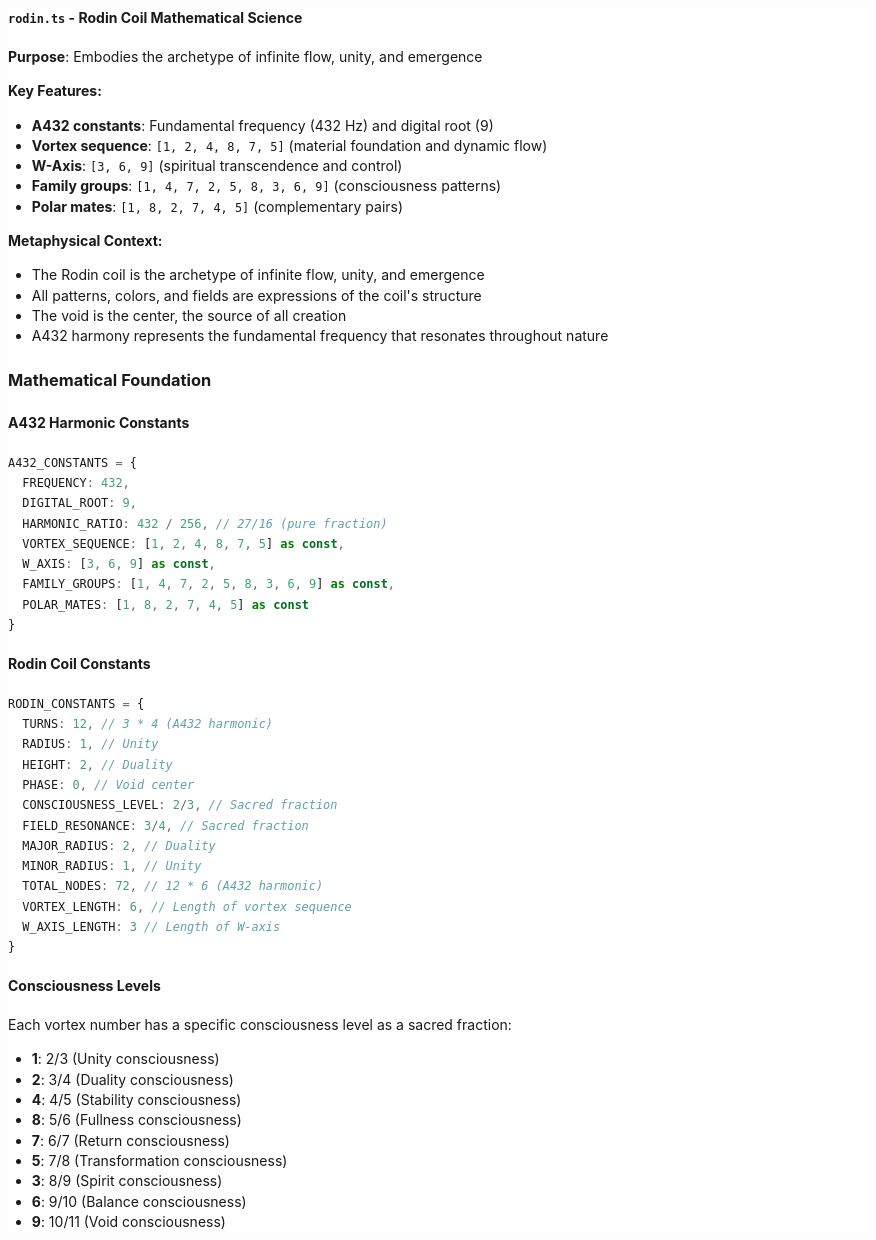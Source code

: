 #### **`rodin.ts` - Rodin Coil Mathematical Science**
**Purpose**: Embodies the archetype of infinite flow, unity, and emergence

**Key Features:**
- **A432 constants**: Fundamental frequency (432 Hz) and digital root (9)
- **Vortex sequence**: `[1, 2, 4, 8, 7, 5]` (material foundation and dynamic flow)
- **W-Axis**: `[3, 6, 9]` (spiritual transcendence and control)
- **Family groups**: `[1, 4, 7, 2, 5, 8, 3, 6, 9]` (consciousness patterns)
- **Polar mates**: `[1, 8, 2, 7, 4, 5]` (complementary pairs)

**Metaphysical Context:**
- The Rodin coil is the archetype of infinite flow, unity, and emergence
- All patterns, colors, and fields are expressions of the coil's structure
- The void is the center, the source of all creation
- A432 harmony represents the fundamental frequency that resonates throughout nature

### Mathematical Foundation

#### **A432 Harmonic Constants**
```typescript
A432_CONSTANTS = {
  FREQUENCY: 432,
  DIGITAL_ROOT: 9,
  HARMONIC_RATIO: 432 / 256, // 27/16 (pure fraction)
  VORTEX_SEQUENCE: [1, 2, 4, 8, 7, 5] as const,
  W_AXIS: [3, 6, 9] as const,
  FAMILY_GROUPS: [1, 4, 7, 2, 5, 8, 3, 6, 9] as const,
  POLAR_MATES: [1, 8, 2, 7, 4, 5] as const
}
```

#### **Rodin Coil Constants**
```typescript
RODIN_CONSTANTS = {
  TURNS: 12, // 3 * 4 (A432 harmonic)
  RADIUS: 1, // Unity
  HEIGHT: 2, // Duality
  PHASE: 0, // Void center
  CONSCIOUSNESS_LEVEL: 2/3, // Sacred fraction
  FIELD_RESONANCE: 3/4, // Sacred fraction
  MAJOR_RADIUS: 2, // Duality
  MINOR_RADIUS: 1, // Unity
  TOTAL_NODES: 72, // 12 * 6 (A432 harmonic)
  VORTEX_LENGTH: 6, // Length of vortex sequence
  W_AXIS_LENGTH: 3 // Length of W-axis
}
```

#### **Consciousness Levels**
Each vortex number has a specific consciousness level as a sacred fraction:
- **1**: 2/3 (Unity consciousness)
- **2**: 3/4 (Duality consciousness)
- **4**: 4/5 (Stability consciousness)
- **8**: 5/6 (Fullness consciousness)
- **7**: 6/7 (Return consciousness)
- **5**: 7/8 (Transformation consciousness)
- **3**: 8/9 (Spirit consciousness)
- **6**: 9/10 (Balance consciousness)
- **9**: 10/11 (Void consciousness)
